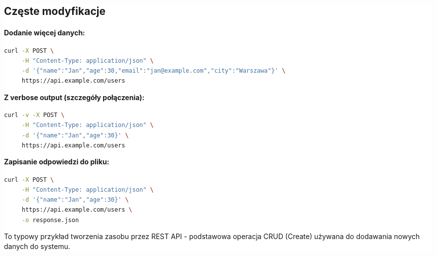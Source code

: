 ## Częste modyfikacje

**Dodanie więcej danych:**
```bash
curl -X POST \
     -H "Content-Type: application/json" \
     -d '{"name":"Jan","age":30,"email":"jan@example.com","city":"Warszawa"}' \
     https://api.example.com/users
```

**Z verbose output (szczegóły połączenia):**
```bash
curl -v -X POST \
     -H "Content-Type: application/json" \
     -d '{"name":"Jan","age":30}' \
     https://api.example.com/users
```

**Zapisanie odpowiedzi do pliku:**
```bash
curl -X POST \
     -H "Content-Type: application/json" \
     -d '{"name":"Jan","age":30}' \
     https://api.example.com/users \
     -o response.json
```

To typowy przykład tworzenia zasobu przez REST API - podstawowa operacja CRUD (Create) używana do dodawania nowych danych do systemu.

